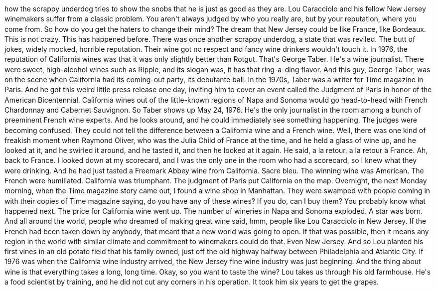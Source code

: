 how the scrappy underdog tries to show the snobs that he is just as good as they are.
Lou Caracciolo and his fellow New Jersey winemakers suffer from a classic problem.
You aren't always judged by who you really are, but by your reputation,
where you come from. So how do you get the haters to change their mind?
The dream that New Jersey could be like France, like Bordeaux.
This is not crazy. This has happened before.
There was once another scrappy underdog, a state that was reviled.
The butt of jokes, widely mocked, horrible reputation.
Their wine got no respect and fancy wine drinkers wouldn't touch it.
In 1976, the reputation of California wines was that it was only slightly better than
Rotgut.
That's George Taber. He's a wine journalist.
There were sweet, high-alcohol wines such as Ripple, and its slogan was,
it has that ring-a-ding flavor.
And this guy, George Taber, was on the scene when California had its coming-out party,
its debutante ball.
In the 1970s, Taber was a writer for Time magazine in Paris.
And he got this weird little press release one day, inviting him to cover an event
called the Judgment of Paris in honor of the American Bicentennial.
California wines out of the little-known regions of Napa and Sonoma would go head-to-head
with French Chardonnay and Cabernet Sauvignon.
So Taber shows up May 24, 1976. He's the only journalist in the room among a bunch of
preeminent French wine experts.
And he looks around, and he could immediately see something happening.
The judges were becoming confused.
They could not tell the difference between a California wine and a French wine.
Well, there was one kind of freakish moment when Raymond Oliver, who was the Julia Child
of France at the time, and he held a glass of wine up, and he looked at it, and he
swirled it around, and he tasted it, and then he looked at it again.
He said, a la retour, a la retour à France.
Ah, back to France.
I looked down at my scorecard, and I was the only one in the room who had
a scorecard, so I knew what they were drinking.
And he had just tasted a Freemark Abbey wine from California.
Sacre bleu.
The winning wine was American.
The French were humiliated.
California was triumphant.
The judgment of Paris put California on the map.
Overnight, the next Monday morning, when the Time magazine story came out,
I found a wine shop in Manhattan.
They were swamped with people coming in with their copies of Time magazine saying,
do you have any of these wines?
If you do, can I buy them?
You probably know what happened next.
The price for California wine went up.
The number of wineries in Napa and Sonoma exploded.
A star was born.
And all around the world, people who dreamed of making great wine said,
hmm, people like Lou Caracciolo in New Jersey.
If the French had been taken down by anybody, that meant that a new
world was going to open.
If that was possible, then it means any region in the world with similar
climate and commitment to winemakers could do that.
Even New Jersey.
And so Lou planted his first vines in an old potato field that his family owned,
just off the old highway halfway between Philadelphia and Atlantic City.
If 1976 was when the California wine industry arrived, the New Jersey
fine wine industry was just beginning.
And the thing about wine is that everything takes a long, long time.
Okay, so you want to taste the wine?
Lou takes us through his old farmhouse.
He's a food scientist by training, and he did not cut any corners in his operation.
It took him six years to get the grapes.